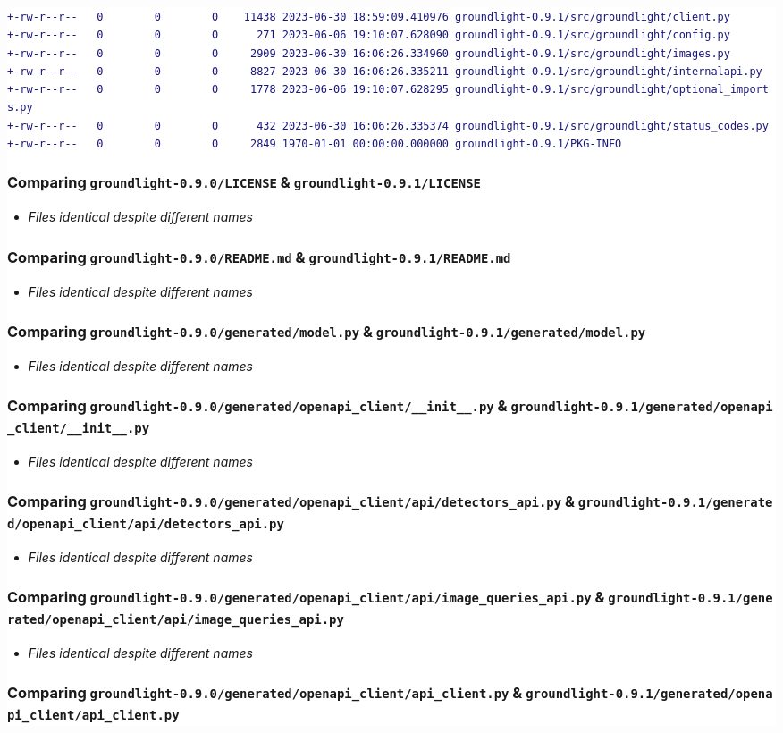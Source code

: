 ```diff
+-rw-r--r--   0        0        0    11438 2023-06-30 18:59:09.410976 groundlight-0.9.1/src/groundlight/client.py
+-rw-r--r--   0        0        0      271 2023-06-06 19:10:07.628090 groundlight-0.9.1/src/groundlight/config.py
+-rw-r--r--   0        0        0     2909 2023-06-30 16:06:26.334960 groundlight-0.9.1/src/groundlight/images.py
+-rw-r--r--   0        0        0     8827 2023-06-30 16:06:26.335211 groundlight-0.9.1/src/groundlight/internalapi.py
+-rw-r--r--   0        0        0     1778 2023-06-06 19:10:07.628295 groundlight-0.9.1/src/groundlight/optional_imports.py
+-rw-r--r--   0        0        0      432 2023-06-30 16:06:26.335374 groundlight-0.9.1/src/groundlight/status_codes.py
+-rw-r--r--   0        0        0     2849 1970-01-01 00:00:00.000000 groundlight-0.9.1/PKG-INFO
```

### Comparing `groundlight-0.9.0/LICENSE` & `groundlight-0.9.1/LICENSE`

 * *Files identical despite different names*

### Comparing `groundlight-0.9.0/README.md` & `groundlight-0.9.1/README.md`

 * *Files identical despite different names*

### Comparing `groundlight-0.9.0/generated/model.py` & `groundlight-0.9.1/generated/model.py`

 * *Files identical despite different names*

### Comparing `groundlight-0.9.0/generated/openapi_client/__init__.py` & `groundlight-0.9.1/generated/openapi_client/__init__.py`

 * *Files identical despite different names*

### Comparing `groundlight-0.9.0/generated/openapi_client/api/detectors_api.py` & `groundlight-0.9.1/generated/openapi_client/api/detectors_api.py`

 * *Files identical despite different names*

### Comparing `groundlight-0.9.0/generated/openapi_client/api/image_queries_api.py` & `groundlight-0.9.1/generated/openapi_client/api/image_queries_api.py`

 * *Files identical despite different names*

### Comparing `groundlight-0.9.0/generated/openapi_client/api_client.py` & `groundlight-0.9.1/generated/openapi_client/api_client.py`
